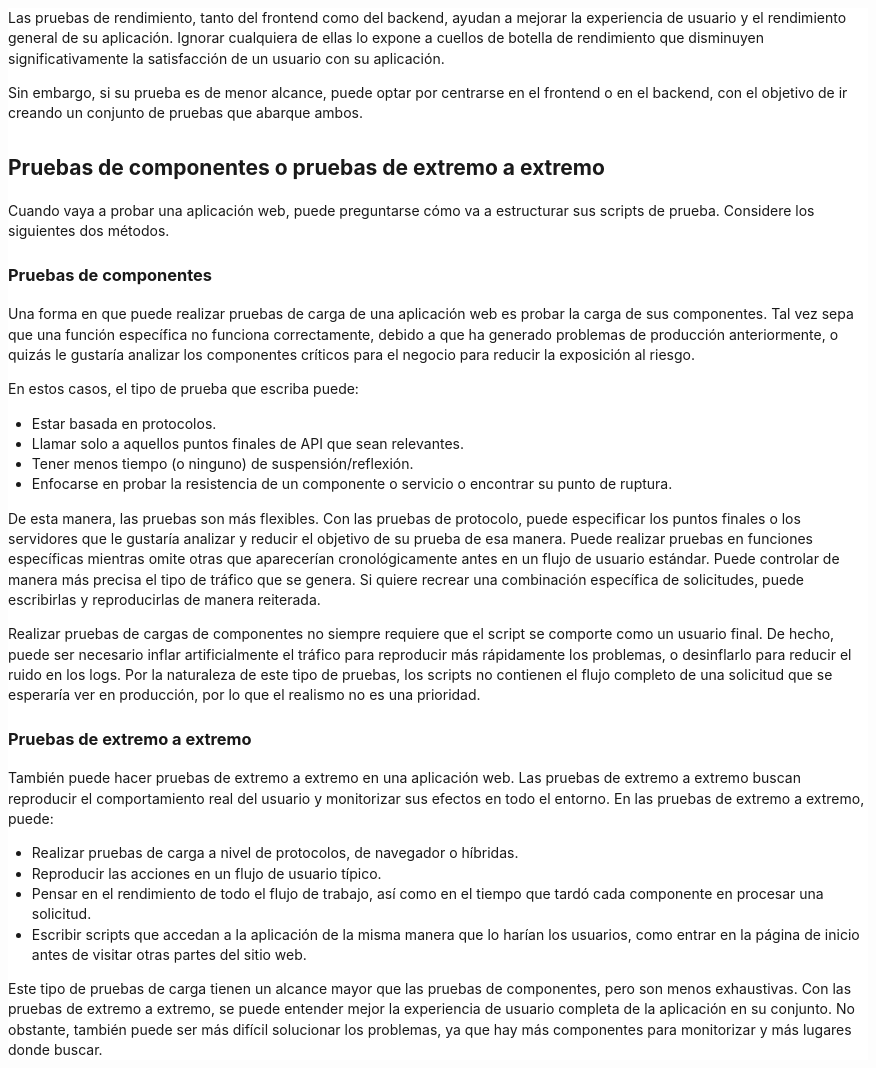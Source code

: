 Las pruebas de rendimiento, tanto del frontend como del backend, ayudan a mejorar la experiencia de usuario y el rendimiento general de su aplicación. Ignorar cualquiera de ellas lo expone a cuellos de botella de rendimiento que disminuyen significativamente la satisfacción de un usuario con su aplicación.

Sin embargo, si su prueba es de menor alcance, puede optar por centrarse en el frontend o en el backend, con el objetivo de ir creando un conjunto de pruebas que abarque ambos.

## Pruebas de componentes o pruebas de extremo a extremo

Cuando vaya a probar una aplicación web, puede preguntarse cómo va a estructurar sus scripts de prueba. Considere los siguientes dos métodos.

### Pruebas de componentes

Una forma en que puede realizar pruebas de carga de una aplicación web es probar la carga de sus componentes. Tal vez sepa que una función específica no funciona correctamente, debido a que ha generado problemas de producción anteriormente, o quizás le gustaría analizar los componentes críticos para el negocio para reducir la exposición al riesgo.

En estos casos, el tipo de prueba que escriba puede:
- Estar basada en protocolos.
- Llamar solo a aquellos puntos finales de API que sean relevantes.
- Tener menos tiempo (o ninguno) de suspensión/reflexión.
- Enfocarse en probar la resistencia de un componente o servicio o encontrar su punto de ruptura.


De esta manera, las pruebas son más flexibles. Con las pruebas de protocolo, puede especificar los puntos finales o los servidores que le gustaría analizar y reducir el objetivo de su prueba de esa manera. Puede realizar pruebas en funciones específicas mientras omite otras que aparecerían cronológicamente antes en un flujo de usuario estándar. Puede controlar de manera más precisa el tipo de tráfico que se genera. Si quiere recrear una combinación específica de solicitudes, puede escribirlas y reproducirlas de manera reiterada.

Realizar pruebas de cargas de componentes no siempre requiere que el script se comporte como un usuario final. De hecho, puede ser necesario inflar artificialmente el tráfico para reproducir más rápidamente los problemas, o desinflarlo para reducir el ruido en los logs. Por la naturaleza de este tipo de pruebas, los scripts no contienen el flujo completo de una solicitud que se esperaría ver en producción, por lo que el realismo no es una prioridad.


### Pruebas de extremo a extremo

También puede hacer pruebas de extremo a extremo en una aplicación web. Las pruebas de extremo a extremo buscan reproducir el comportamiento real del usuario y monitorizar sus efectos en todo el entorno. En las pruebas de extremo a extremo, puede:
- Realizar pruebas de carga a nivel de protocolos, de navegador o híbridas.
- Reproducir las acciones en un flujo de usuario típico.
- Pensar en el rendimiento de todo el flujo de trabajo, así como en el tiempo que tardó cada componente en procesar una solicitud.
- Escribir scripts que accedan a la aplicación de la misma manera que lo harían los usuarios, como entrar en la página de inicio antes de visitar otras partes del sitio web.


Este tipo de pruebas de carga tienen un alcance mayor que las pruebas de componentes, pero son menos exhaustivas. Con las pruebas de extremo a extremo, se puede entender mejor la experiencia de usuario completa de la aplicación en su conjunto. No obstante, también puede ser más difícil solucionar los problemas, ya que hay más componentes para monitorizar y más lugares donde buscar.
